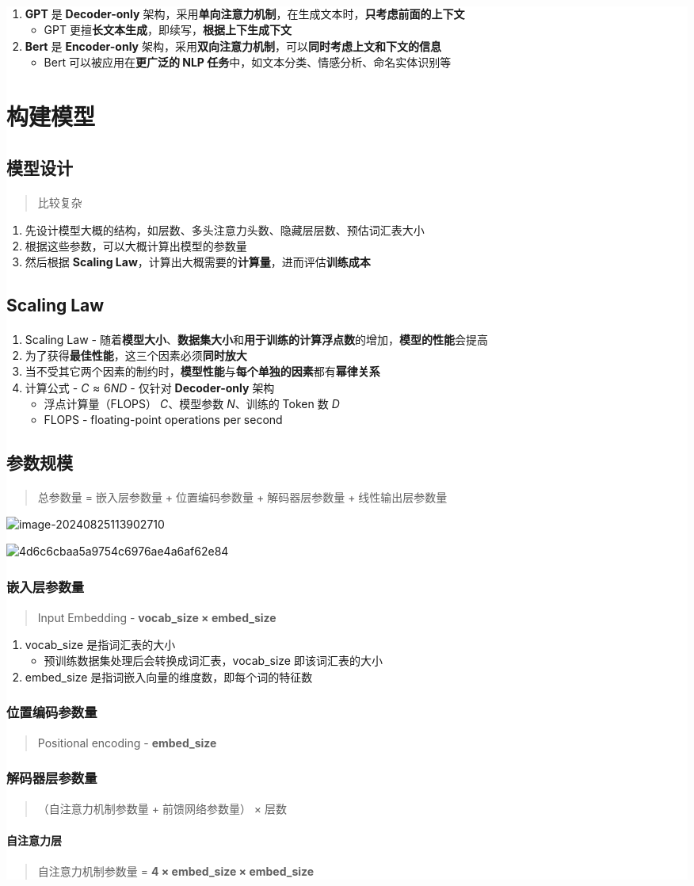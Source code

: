 1. **GPT** 是 **Decoder-only** 架构，采用**单向注意力机制**，在生成文本时，**只考虑前面的上下文**
   - GPT 更擅**长文本生成**，即续写，**根据上下生成下文**
2. **Bert** 是 **Encoder-only** 架构，采用**双向注意力机制**，可以**同时考虑上文和下文的信息**
   - Bert 可以被应用在**更广泛的 NLP 任务**中，如文本分类、情感分析、命名实体识别等

# 构建模型

## 模型设计

> 比较复杂

1. 先设计模型大概的结构，如层数、多头注意力头数、隐藏层层数、预估词汇表大小
2. 根据这些参数，可以大概计算出模型的参数量
3. 然后根据 **Scaling Law**，计算出大概需要的**计算量**，进而评估**训练成本**

## Scaling Law

1. Scaling Law - 随着**模型大小**、**数据集大小**和**用于训练的计算浮点数**的增加，**模型的性能**会提高
2. 为了获得**最佳性能**，这三个因素必须**同时放大**
3. 当不受其它两个因素的制约时，**模型性能**与**每个单独的因素**都有**幂律关系**
4. 计算公式 - $C ≈ 6ND$ - 仅针对 **Decoder-only** 架构
   - 浮点计算量（FLOPS） $C$、模型参数 $N$、训练的 Token 数 $D$​
   - FLOPS - floating-point operations per second

## 参数规模

> 总参数量 = 嵌入层参数量 + 位置编码参数量 + 解码器层参数量 + 线性输出层参数量

![image-20240825113902710](https://llm-1253868755.cos.ap-guangzhou.myqcloud.com/image-20240825113902710.png)

![4d6c6cbaa5a9754c6976ae4a6af62e84](https://llm-1253868755.cos.ap-guangzhou.myqcloud.com/4d6c6cbaa5a9754c6976ae4a6af62e84.webp)

### 嵌入层参数量

> Input Embedding - **vocab_size × embed_size**

1. vocab_size 是指词汇表的大小
   - 预训练数据集处理后会转换成词汇表，vocab_size 即该词汇表的大小
2. embed_size 是指词嵌入向量的维度数，即每个词的特征数

### 位置编码参数量

> Positional encoding - **embed_size**

### 解码器层参数量

> （自注意力机制参数量 + 前馈网络参数量） × 层数

#### 自注意力层

> 自注意力机制参数量 = **4 × embed_size × embed_size**
